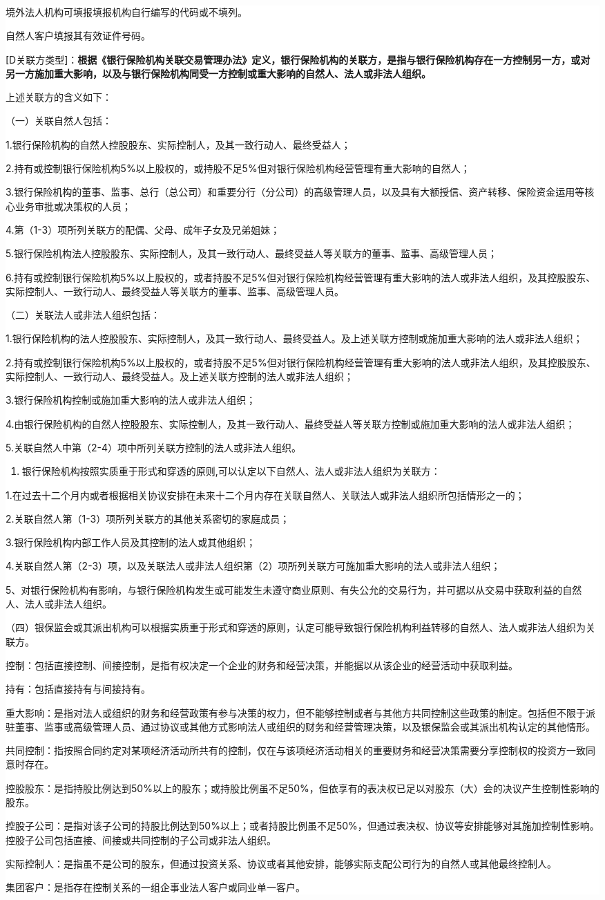 境外法人机构可填报填报机构自行编写的代码或不填列。

自然人客户填报其有效证件号码。

[D关联方类型]：**根据《银行保险机构关联交易管理办法》定义，银行保险机构的关联方，是指与银行保险机构存在一方控制另一方，或对另一方施加重大影响，以及与银行保险机构同受一方控制或重大影响的自然人、法人或非法人组织。**

上述关联方的含义如下：

（一）关联自然人包括：

1.银行保险机构的自然人控股股东、实际控制人，及其一致行动人、最终受益人；

2.持有或控制银行保险机构5%以上股权的，或持股不足5%但对银行保险机构经营管理有重大影响的自然人；

3.银行保险机构的董事、监事、总行（总公司）和重要分行（分公司）的高级管理人员，以及具有大额授信、资产转移、保险资金运用等核心业务审批或决策权的人员；

4.第（1-3）项所列关联方的配偶、父母、成年子女及兄弟姐妹；

5.银行保险机构法人控股股东、实际控制人，及其一致行动人、最终受益人等关联方的董事、监事、高级管理人员；

6.持有或控制银行保险机构5%以上股权的，或者持股不足5%但对银行保险机构经营管理有重大影响的法人或非法人组织，及其控股股东、实际控制人、一致行动人、最终受益人等关联方的董事、监事、高级管理人员。

（二）关联法人或非法人组织包括：

1.银行保险机构的法人控股股东、实际控制人，及其一致行动人、最终受益人。及上述关联方控制或施加重大影响的法人或非法人组织；

2.持有或控制银行保险机构5%以上股权的，或者持股不足5%但对银行保险机构经营管理有重大影响的法人或非法人组织，及其控股股东、实际控制人、一致行动人、最终受益人。及上述关联方控制的法人或非法人组织；

3.银行保险机构控制或施加重大影响的法人或非法人组织；

4.由银行保险机构的自然人控股股东、实际控制人，及其一致行动人、最终受益人等关联方控制或施加重大影响的法人或非法人组织；

5.关联自然人中第（2-4）项中所列关联方控制的法人或非法人组织。

1. 银行保险机构按照实质重于形式和穿透的原则,可以认定以下自然人、法人或非法人组织为关联方：

1.在过去十二个月内或者根据相关协议安排在未来十二个月内存在关联自然人、关联法人或非法人组织所包括情形之一的；

2.关联自然人第（1-3）项所列关联方的其他关系密切的家庭成员；

3.银行保险机构内部工作人员及其控制的法人或其他组织；

4.关联自然人第（2-3）项，以及关联法人或非法人组织第（2）项所列关联方可施加重大影响的法人或非法人组织；

5、对银行保险机构有影响，与银行保险机构发生或可能发生未遵守商业原则、有失公允的交易行为，并可据以从交易中获取利益的自然人、法人或非法人组织。

（四）银保监会或其派出机构可以根据实质重于形式和穿透的原则，认定可能导致银行保险机构利益转移的自然人、法人或非法人组织为关联方。

控制：包括直接控制、间接控制，是指有权决定一个企业的财务和经营决策，并能据以从该企业的经营活动中获取利益。

持有：包括直接持有与间接持有。

重大影响：是指对法人或组织的财务和经营政策有参与决策的权力，但不能够控制或者与其他方共同控制这些政策的制定。包括但不限于派驻董事、监事或高级管理人员、通过协议或其他方式影响法人或组织的财务和经营管理决策，以及银保监会或其派出机构认定的其他情形。

共同控制：指按照合同约定对某项经济活动所共有的控制，仅在与该项经济活动相关的重要财务和经营决策需要分享控制权的投资方一致同意时存在。

控股股东：是指持股比例达到50%以上的股东；或持股比例虽不足50%，但依享有的表决权已足以对股东（大）会的决议产生控制性影响的股东。

控股子公司：是指对该子公司的持股比例达到50%以上；或者持股比例虽不足50%，但通过表决权、协议等安排能够对其施加控制性影响。控股子公司包括直接、间接或共同控制的子公司或非法人组织。

实际控制人：是指虽不是公司的股东，但通过投资关系、协议或者其他安排，能够实际支配公司行为的自然人或其他最终控制人。

集团客户：是指存在控制关系的一组企事业法人客户或同业单一客户。
